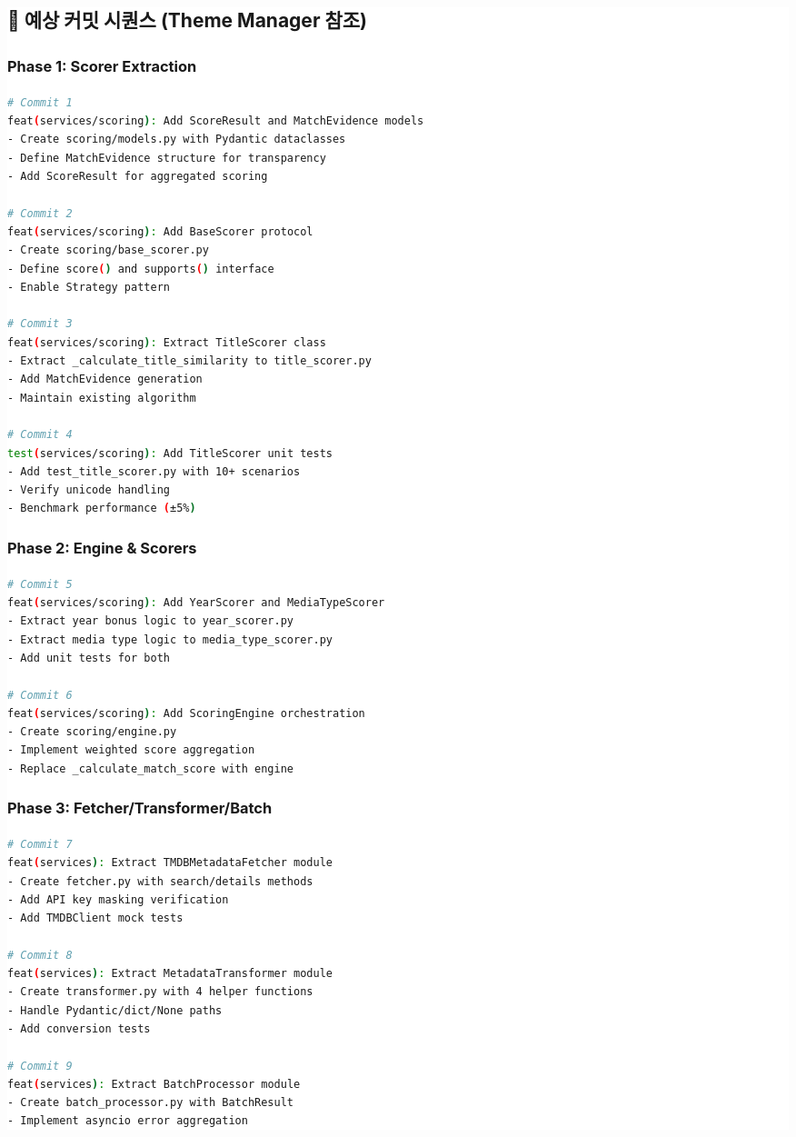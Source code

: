
## 🎯 예상 커밋 시퀀스 (Theme Manager 참조)

### Phase 1: Scorer Extraction
```bash
# Commit 1
feat(services/scoring): Add ScoreResult and MatchEvidence models
- Create scoring/models.py with Pydantic dataclasses
- Define MatchEvidence structure for transparency
- Add ScoreResult for aggregated scoring

# Commit 2
feat(services/scoring): Add BaseScorer protocol
- Create scoring/base_scorer.py
- Define score() and supports() interface
- Enable Strategy pattern

# Commit 3
feat(services/scoring): Extract TitleScorer class
- Extract _calculate_title_similarity to title_scorer.py
- Add MatchEvidence generation
- Maintain existing algorithm

# Commit 4
test(services/scoring): Add TitleScorer unit tests
- Add test_title_scorer.py with 10+ scenarios
- Verify unicode handling
- Benchmark performance (±5%)
```

### Phase 2: Engine & Scorers
```bash
# Commit 5
feat(services/scoring): Add YearScorer and MediaTypeScorer
- Extract year bonus logic to year_scorer.py
- Extract media type logic to media_type_scorer.py
- Add unit tests for both

# Commit 6
feat(services/scoring): Add ScoringEngine orchestration
- Create scoring/engine.py
- Implement weighted score aggregation
- Replace _calculate_match_score with engine
```

### Phase 3: Fetcher/Transformer/Batch
```bash
# Commit 7
feat(services): Extract TMDBMetadataFetcher module
- Create fetcher.py with search/details methods
- Add API key masking verification
- Add TMDBClient mock tests

# Commit 8
feat(services): Extract MetadataTransformer module
- Create transformer.py with 4 helper functions
- Handle Pydantic/dict/None paths
- Add conversion tests

# Commit 9
feat(services): Extract BatchProcessor module
- Create batch_processor.py with BatchResult
- Implement asyncio error aggregation
```